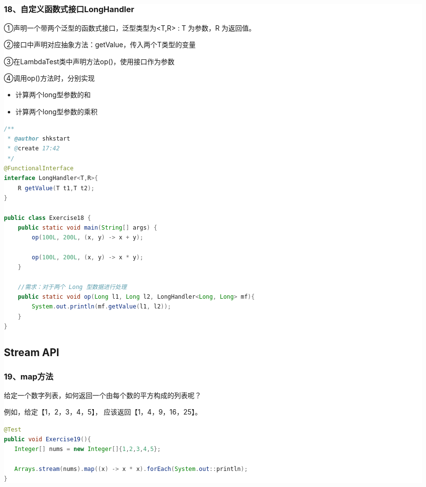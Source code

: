 ### 18、自定义函数式接口LongHandler

①声明一个带两个泛型的函数式接口，泛型类型为<T,R> : T 为参数，R 为返回值。

②接口中声明对应抽象方法：getValue，传入两个T类型的变量

③在LambdaTest类中声明方法op()，使用接口作为参数

④调用op()方法时，分别实现

- 计算两个long型参数的和

- 计算两个long型参数的乘积

```java
/**
 * @author shkstart
 * @create 17:42
 */
@FunctionalInterface
interface LongHandler<T,R>{
    R getValue(T t1,T t2);
}

public class Exercise18 {
    public static void main(String[] args) {
        op(100L, 200L, (x, y) -> x + y);

        op(100L, 200L, (x, y) -> x * y);
    }

    //需求：对于两个 Long 型数据进行处理
    public static void op(Long l1, Long l2, LongHandler<Long, Long> mf){
        System.out.println(mf.getValue(l1, l2));
    }
}

```

## Stream API

### 19、map方法

给定一个数字列表，如何返回一个由每个数的平方构成的列表呢？

例如，给定【1，2，3，4，5】， 应该返回【1，4，9，16，25】。

 ```java
@Test
public void Exercise19(){
	Integer[] nums = new Integer[]{1,2,3,4,5};
		
	Arrays.stream(nums).map((x) -> x * x).forEach(System.out::println);
}
 ```
